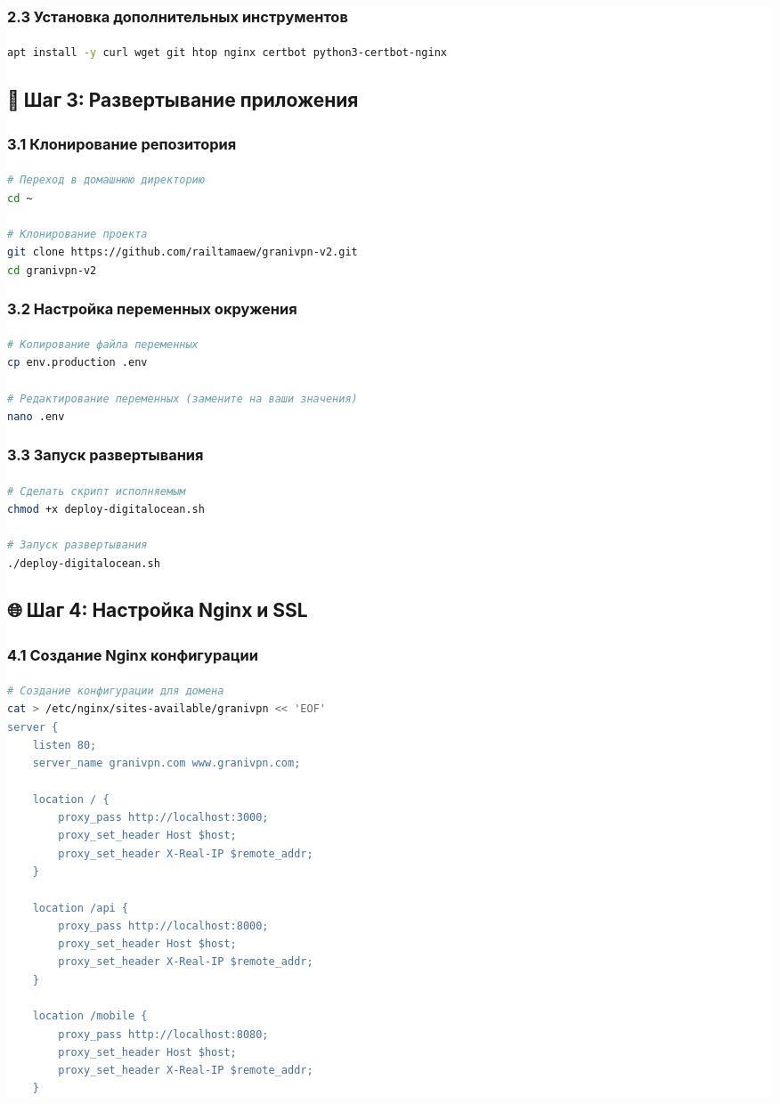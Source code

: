 ### 2.3 Установка дополнительных инструментов
```bash
apt install -y curl wget git htop nginx certbot python3-certbot-nginx
```

## 📁 Шаг 3: Развертывание приложения

### 3.1 Клонирование репозитория
```bash
# Переход в домашнюю директорию
cd ~

# Клонирование проекта
git clone https://github.com/railtamaew/granivpn-v2.git
cd granivpn-v2
```

### 3.2 Настройка переменных окружения
```bash
# Копирование файла переменных
cp env.production .env

# Редактирование переменных (замените на ваши значения)
nano .env
```

### 3.3 Запуск развертывания
```bash
# Сделать скрипт исполняемым
chmod +x deploy-digitalocean.sh

# Запуск развертывания
./deploy-digitalocean.sh
```

## 🌐 Шаг 4: Настройка Nginx и SSL

### 4.1 Создание Nginx конфигурации
```bash
# Создание конфигурации для домена
cat > /etc/nginx/sites-available/granivpn << 'EOF'
server {
    listen 80;
    server_name granivpn.com www.granivpn.com;
    
    location / {
        proxy_pass http://localhost:3000;
        proxy_set_header Host $host;
        proxy_set_header X-Real-IP $remote_addr;
    }
    
    location /api {
        proxy_pass http://localhost:8000;
        proxy_set_header Host $host;
        proxy_set_header X-Real-IP $remote_addr;
    }
    
    location /mobile {
        proxy_pass http://localhost:8080;
        proxy_set_header Host $host;
        proxy_set_header X-Real-IP $remote_addr;
    }
```